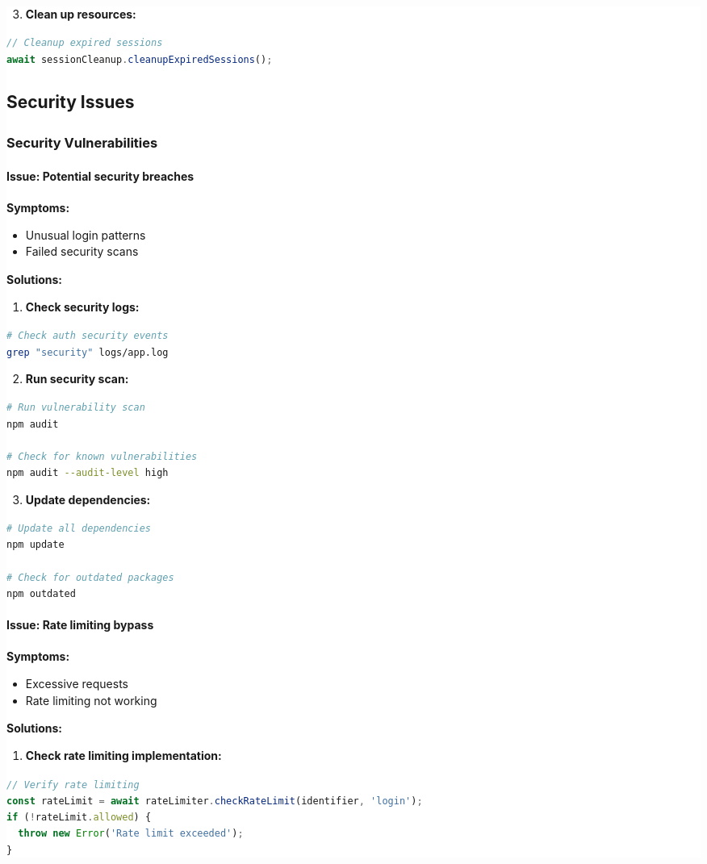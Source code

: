 3. **Clean up resources:**
```javascript
// Cleanup expired sessions
await sessionCleanup.cleanupExpiredSessions();
```

## Security Issues

### Security Vulnerabilities

#### Issue: Potential security breaches

**Symptoms:**
- Unusual login patterns
- Failed security scans

**Solutions:**

1. **Check security logs:**
```bash
# Check auth security events
grep "security" logs/app.log
```

2. **Run security scan:**
```bash
# Run vulnerability scan
npm audit

# Check for known vulnerabilities
npm audit --audit-level high
```

3. **Update dependencies:**
```bash
# Update all dependencies
npm update

# Check for outdated packages
npm outdated
```

#### Issue: Rate limiting bypass

**Symptoms:**
- Excessive requests
- Rate limiting not working

**Solutions:**

1. **Check rate limiting implementation:**
```javascript
// Verify rate limiting
const rateLimit = await rateLimiter.checkRateLimit(identifier, 'login');
if (!rateLimit.allowed) {
  throw new Error('Rate limit exceeded');
}
```
